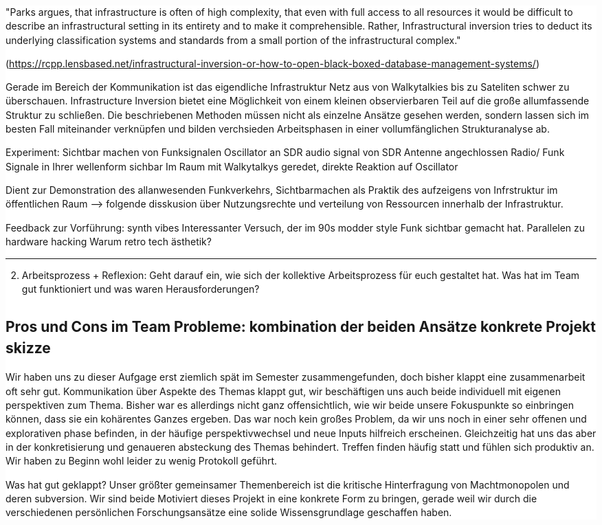"Parks argues, that infrastructure is often of high complexity, that even with full access to all resources it would be difficult to describe an infrastructural setting in its entirety and to make it comprehensible.
Rather, Infrastructural inversion tries to deduct its underlying classification systems and standards from a small portion of the infrastructural complex."

(<https://rcpp.lensbased.net/infrastructural-inversion-or-how-to-open-black-boxed-database-management-systems/>)

Gerade im Bereich der Kommunikation ist das eigendliche Infrastruktur Netz aus von Walkytalkies bis zu Sateliten schwer zu überschauen. Infrastructure Inversion bietet eine Möglichkeit von einem kleinen observierbaren Teil auf die große allumfassende Struktur zu schließen.
Die beschriebenen Methoden müssen nicht als einzelne Ansätze gesehen werden, sondern lassen sich im besten Fall miteinander verknüpfen und bilden verchsieden Arbeitsphasen in einer vollumfänglichen Strukturanalyse ab.

Experiment: Sichtbar machen von Funksignalen
Oscillator an SDR audio signal von SDR Antenne angechlossen
Radio/ Funk Signale in Ihrer wellenform sichbar
Im Raum mit Walkytalkys geredet, direkte Reaktion auf Oscillator

Dient zur Demonstration des allanwesenden Funkverkehrs, Sichtbarmachen als Praktik des aufzeigens von Infrstruktur im öffentlichen Raum --> folgende disskusion über Nutzungsrechte und verteilung von Ressourcen innerhalb der Infrastruktur.

Feedback zur Vorführung:
synth vibes
Interessanter Versuch, der im 90s modder style Funk sichtbar gemacht hat.
Parallelen zu hardware hacking
Warum retro tech ästhetik?

---

2. Arbeitsprozess + Reflexion: Geht darauf ein, wie sich der kollektive Arbeitsprozess für euch gestaltet hat. Was hat im Team gut funktioniert und was waren Herausforderungen?

Pros und Cons im Team
Probleme:
kombination der beiden Ansätze
konkrete Projekt skizze
---

Wir haben uns zu dieser Aufgage erst ziemlich spät im Semester zusammengefunden, doch bisher klappt eine zusammenarbeit oft sehr gut. Kommunikation über Aspekte des Themas klappt gut, wir beschäftigen uns auch beide individuell mit eigenen perspektiven zum Thema. Bisher war es allerdings nicht ganz offensichtlich, wie wir beide unsere Fokuspunkte so einbringen können, dass sie ein kohärentes Ganzes ergeben. Das war noch kein großes Problem, da wir uns noch in einer sehr offenen und explorativen phase befinden, in der häufige perspektivwechsel und neue Inputs hilfreich erscheinen. Gleichzeitig hat uns das aber in der konkretisierung und genaueren absteckung des Themas behindert. Treffen finden häufig statt und fühlen sich produktiv an. Wir haben zu Beginn wohl leider zu wenig Protokoll geführt.

Was hat gut geklappt?
Unser größter gemeinsamer Themenbereich ist die kritische Hinterfragung von Machtmonopolen und deren subversion. Wir sind beide Motiviert dieses Projekt in eine konkrete Form zu bringen, gerade weil wir durch die verschiedenen persönlichen Forschungsansätze eine solide Wissensgrundlage geschaffen haben.
